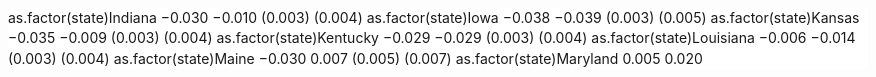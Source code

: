    <td style="text-align:left;"> as.factor(state)Indiana </td>
   <td style="text-align:center;"> −0.030 </td>
   <td style="text-align:center;"> −0.010 </td>
  </tr>
  <tr>
   <td style="text-align:left;">  </td>
   <td style="text-align:center;"> (0.003) </td>
   <td style="text-align:center;"> (0.004) </td>
  </tr>
  <tr>
   <td style="text-align:left;"> as.factor(state)Iowa </td>
   <td style="text-align:center;"> −0.038 </td>
   <td style="text-align:center;"> −0.039 </td>
  </tr>
  <tr>
   <td style="text-align:left;">  </td>
   <td style="text-align:center;"> (0.003) </td>
   <td style="text-align:center;"> (0.005) </td>
  </tr>
  <tr>
   <td style="text-align:left;"> as.factor(state)Kansas </td>
   <td style="text-align:center;"> −0.035 </td>
   <td style="text-align:center;"> −0.009 </td>
  </tr>
  <tr>
   <td style="text-align:left;">  </td>
   <td style="text-align:center;"> (0.003) </td>
   <td style="text-align:center;"> (0.004) </td>
  </tr>
  <tr>
   <td style="text-align:left;"> as.factor(state)Kentucky </td>
   <td style="text-align:center;"> −0.029 </td>
   <td style="text-align:center;"> −0.029 </td>
  </tr>
  <tr>
   <td style="text-align:left;">  </td>
   <td style="text-align:center;"> (0.003) </td>
   <td style="text-align:center;"> (0.004) </td>
  </tr>
  <tr>
   <td style="text-align:left;"> as.factor(state)Louisiana </td>
   <td style="text-align:center;"> −0.006 </td>
   <td style="text-align:center;"> −0.014 </td>
  </tr>
  <tr>
   <td style="text-align:left;">  </td>
   <td style="text-align:center;"> (0.003) </td>
   <td style="text-align:center;"> (0.004) </td>
  </tr>
  <tr>
   <td style="text-align:left;"> as.factor(state)Maine </td>
   <td style="text-align:center;"> −0.030 </td>
   <td style="text-align:center;"> 0.007 </td>
  </tr>
  <tr>
   <td style="text-align:left;">  </td>
   <td style="text-align:center;"> (0.005) </td>
   <td style="text-align:center;"> (0.007) </td>
  </tr>
  <tr>
   <td style="text-align:left;"> as.factor(state)Maryland </td>
   <td style="text-align:center;"> 0.005 </td>
   <td style="text-align:center;"> 0.020 </td>
  </tr>